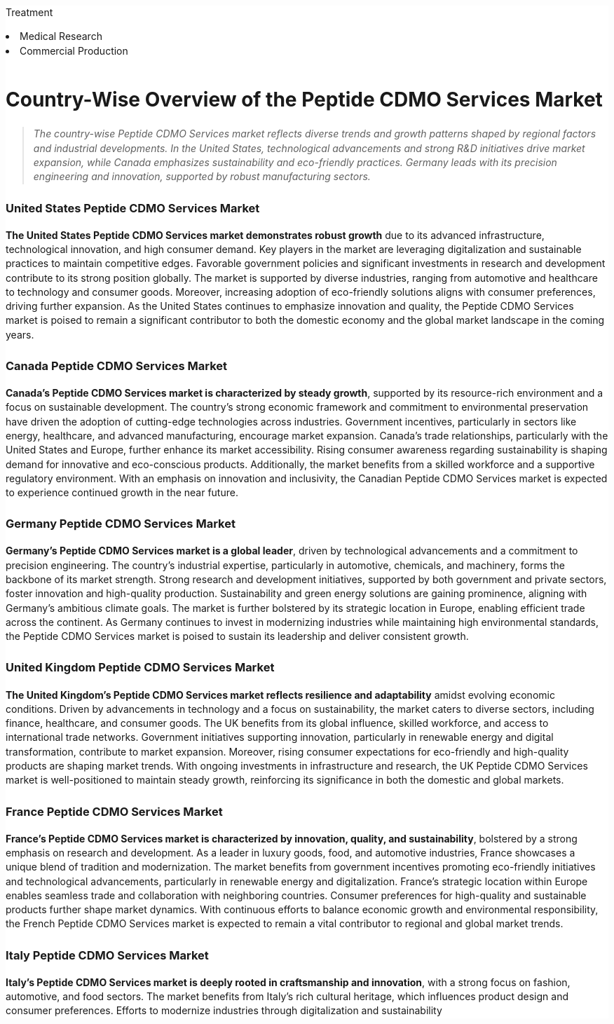 Treatment</li><li>Medical Research</li><li>Commercial Production</li></ul><h1><span class="">Country-Wise Overview of the Peptide CDMO Services Market<br /></span></h1><blockquote><p><em><span class="">The country-wise Peptide CDMO Services market reflects diverse trends and growth patterns shaped by regional factors and industrial developments. In the United States, technological advancements and strong R&amp;D initiatives drive market expansion, while Canada emphasizes sustainability and eco-friendly practices. Germany leads with its precision engineering and innovation, supported by robust manufacturing sectors.</span></em></p></blockquote><h3><strong>United States Peptide CDMO Services Market</strong></h3><p><strong>The United States Peptide CDMO Services market demonstrates robust growth</strong> due to its advanced infrastructure, technological innovation, and high consumer demand. Key players in the market are leveraging digitalization and sustainable practices to maintain competitive edges. Favorable government policies and significant investments in research and development contribute to its strong position globally. The market is supported by diverse industries, ranging from automotive and healthcare to technology and consumer goods. Moreover, increasing adoption of eco-friendly solutions aligns with consumer preferences, driving further expansion. As the United States continues to emphasize innovation and quality, the Peptide CDMO Services market is poised to remain a significant contributor to both the domestic economy and the global market landscape in the coming years.</p><h3><strong>Canada Peptide CDMO Services Market</strong></h3><p><strong>Canada&rsquo;s Peptide CDMO Services market is characterized by steady growth</strong>, supported by its resource-rich environment and a focus on sustainable development. The country&rsquo;s strong economic framework and commitment to environmental preservation have driven the adoption of cutting-edge technologies across industries. Government incentives, particularly in sectors like energy, healthcare, and advanced manufacturing, encourage market expansion. Canada&rsquo;s trade relationships, particularly with the United States and Europe, further enhance its market accessibility. Rising consumer awareness regarding sustainability is shaping demand for innovative and eco-conscious products. Additionally, the market benefits from a skilled workforce and a supportive regulatory environment. With an emphasis on innovation and inclusivity, the Canadian Peptide CDMO Services market is expected to experience continued growth in the near future.</p><h3><strong>Germany Peptide CDMO Services Market</strong></h3><p><strong>Germany&rsquo;s Peptide CDMO Services market is a global leader</strong>, driven by technological advancements and a commitment to precision engineering. The country&rsquo;s industrial expertise, particularly in automotive, chemicals, and machinery, forms the backbone of its market strength. Strong research and development initiatives, supported by both government and private sectors, foster innovation and high-quality production. Sustainability and green energy solutions are gaining prominence, aligning with Germany&rsquo;s ambitious climate goals. The market is further bolstered by its strategic location in Europe, enabling efficient trade across the continent. As Germany continues to invest in modernizing industries while maintaining high environmental standards, the Peptide CDMO Services market is poised to sustain its leadership and deliver consistent growth.</p><h3><strong>United Kingdom Peptide CDMO Services Market</strong></h3><p><strong>The United Kingdom&rsquo;s Peptide CDMO Services market reflects resilience and adaptability</strong> amidst evolving economic conditions. Driven by advancements in technology and a focus on sustainability, the market caters to diverse sectors, including finance, healthcare, and consumer goods. The UK benefits from its global influence, skilled workforce, and access to international trade networks. Government initiatives supporting innovation, particularly in renewable energy and digital transformation, contribute to market expansion. Moreover, rising consumer expectations for eco-friendly and high-quality products are shaping market trends. With ongoing investments in infrastructure and research, the UK Peptide CDMO Services market is well-positioned to maintain steady growth, reinforcing its significance in both the domestic and global markets.</p><h3><strong>France Peptide CDMO Services Market</strong></h3><p><strong>France&rsquo;s Peptide CDMO Services market is characterized by innovation, quality, and sustainability</strong>, bolstered by a strong emphasis on research and development. As a leader in luxury goods, food, and automotive industries, France showcases a unique blend of tradition and modernization. The market benefits from government incentives promoting eco-friendly initiatives and technological advancements, particularly in renewable energy and digitalization. France&rsquo;s strategic location within Europe enables seamless trade and collaboration with neighboring countries. Consumer preferences for high-quality and sustainable products further shape market dynamics. With continuous efforts to balance economic growth and environmental responsibility, the French Peptide CDMO Services market is expected to remain a vital contributor to regional and global market trends.</p><h3><strong>Italy Peptide CDMO Services Market</strong></h3><p><strong>Italy&rsquo;s Peptide CDMO Services market is deeply rooted in craftsmanship and innovation</strong>, with a strong focus on fashion, automotive, and food sectors. The market benefits from Italy&rsquo;s rich cultural heritage, which influences product design and consumer preferences. Efforts to modernize industries through digitalization and sustainability
